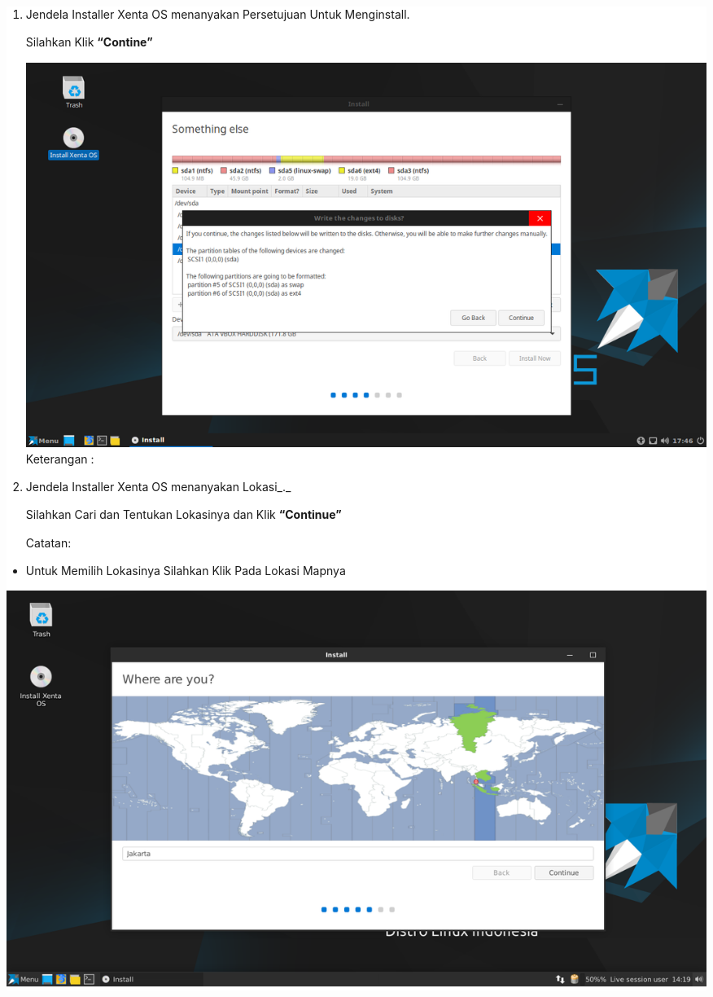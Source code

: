 1.  Jendela Installer Xenta OS menanyakan Persetujuan Untuk Menginstall.

    Silahkan Klik **“****Contine****”**

    ![](../assets/image158.png)Keterangan :
2.  Jendela Installer Xenta OS menanyakan Lokasi_._

    Silahkan Cari dan Tentukan Lokasinya dan Klik **“****Continue****”**

    Catatan:

*   Untuk Memilih Lokasinya Silahkan Klik Pada Lokasi Mapnya

![](../assets/image131.png)

